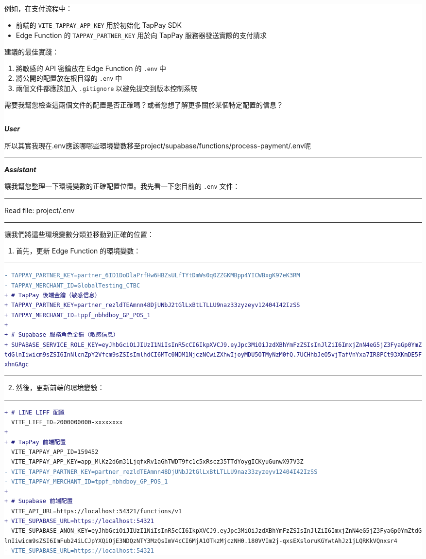 例如，在支付流程中：
- 前端的 `VITE_TAPPAY_APP_KEY` 用於初始化 TapPay SDK
- Edge Function 的 `TAPPAY_PARTNER_KEY` 用於向 TapPay 服務器發送實際的支付請求

建議的最佳實踐：
1. 將敏感的 API 密鑰放在 Edge Function 的 `.env` 中
2. 將公開的配置放在根目錄的 `.env` 中
3. 兩個文件都應該加入 `.gitignore` 以避免提交到版本控制系統

需要我幫您檢查這兩個文件的配置是否正確嗎？或者您想了解更多關於某個特定配置的信息？

---

_**User**_

所以其實我現在.env應該哪哪些環境變數移至project/supabase/functions/process-payment/.env呢

---

_**Assistant**_

讓我幫您整理一下環境變數的正確配置位置。我先看一下您目前的 `.env` 文件：

---

Read file: project/.env

---

讓我們將這些環境變數分類並移動到正確的位置：

1. 首先，更新 Edge Function 的環境變數：

---

```diff
- TAPPAY_PARTNER_KEY=partner_6ID1DoDlaPrfHw6HBZsULfTYtDmWs0q0ZZGKMBpp4YICWBxgK97eK3RM
- TAPPAY_MERCHANT_ID=GlobalTesting_CTBC 
+ # TapPay 後端金鑰（敏感信息）
+ TAPPAY_PARTNER_KEY=partner_rezldTEAmnn48DjUNbJ2tGlLxBtLTLLU9naz33zyzeyv12404I42IzSS
+ TAPPAY_MERCHANT_ID=tppf_nbhdboy_GP_POS_1
+ 
+ # Supabase 服務角色金鑰（敏感信息）
+ SUPABASE_SERVICE_ROLE_KEY=eyJhbGciOiJIUzI1NiIsInR5cCI6IkpXVCJ9.eyJpc3MiOiJzdXBhYmFzZSIsInJlZiI6ImxjZnN4eG5jZ3FyaGp0YmZtdGlnIiwicm9sZSI6InNlcnZpY2Vfcm9sZSIsImlhdCI6MTc0NDM1NjczNCwiZXhwIjoyMDU5OTMyNzM0fQ.7UCHhbJeO5vjTafVnYxa7IR8PCt93XKmDE5FxhnGAgc 
```

---

2. 然後，更新前端的環境變數：

---

```diff
+ # LINE LIFF 配置
  VITE_LIFF_ID=2000000000-xxxxxxxx
+ 
+ # TapPay 前端配置
  VITE_TAPPAY_APP_ID=159452
  VITE_TAPPAY_APP_KEY=app_MlKz2d6m31LjqfxRv1aGhTWDT9fc1c5xRscz35TTdYoygICKyuGunwX97V3Z
- VITE_TAPPAY_PARTNER_KEY=partner_rezldTEAmnn48DjUNbJ2tGlLxBtLTLLU9naz33zyzeyv12404I42IzSS
- VITE_TAPPAY_MERCHANT_ID=tppf_nbhdboy_GP_POS_1
+ 
+ # Supabase 前端配置
  VITE_API_URL=https://localhost:54321/functions/v1
+ VITE_SUPABASE_URL=https://localhost:54321
  VITE_SUPABASE_ANON_KEY=eyJhbGciOiJIUzI1NiIsInR5cCI6IkpXVCJ9.eyJpc3MiOiJzdXBhYmFzZSIsInJlZiI6ImxjZnN4eG5jZ3FyaGp0YmZtdGlnIiwicm9sZSI6ImFub24iLCJpYXQiOjE3NDQzNTY3MzQsImV4cCI6MjA1OTkzMjczNH0.180VVIm2j-qxsEXsloruKGYwtAhJz1jLQRKkVQnxsr4
- VITE_SUPABASE_URL=https://localhost:54321
```
